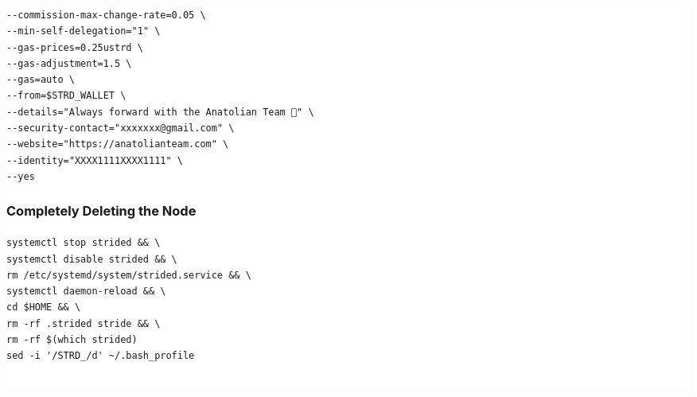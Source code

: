  ```shell 
--commission-max-change-rate=0.05 \
--min-self-delegation="1" \
--gas-prices=0.25ustrd \
--gas-adjustment=1.5 \
--gas=auto \
--from=$STRD_WALLET \
--details="Always forward with the Anatolian Team 🚀" \
--security-contact="xxxxxxx@gmail.com" \
--website="https://anatolianteam.com" \
--identity="XXXX1111XXXX1111" \
--yes
```

### Completely Deleting the Node
```
systemctl stop strided && \
systemctl disable strided && \
rm /etc/systemd/system/strided.service && \
systemctl daemon-reload && \
cd $HOME && \
rm -rf .strided stride && \
rm -rf $(which strided)
sed -i '/STRD_/d' ~/.bash_profile
```
​